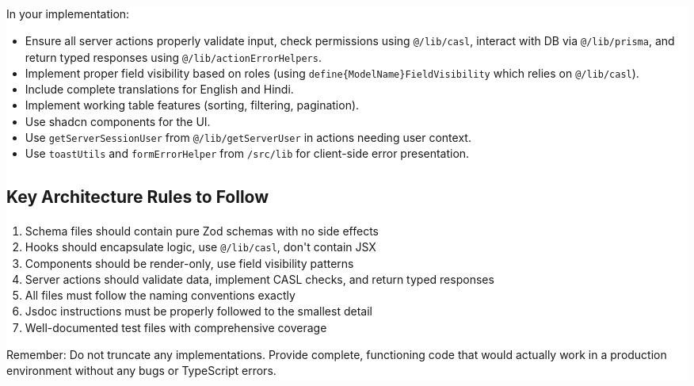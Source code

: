 In your implementation:

- Ensure all server actions properly validate input, check permissions using `@/lib/casl`, interact with DB via `@/lib/prisma`, and return typed responses using `@/lib/actionErrorHelpers`.
- Implement proper field visibility based on roles (using `define{ModelName}FieldVisibility` which relies on `@/lib/casl`).
- Include complete translations for English and Hindi.
- Implement working table features (sorting, filtering, pagination).
- Use shadcn components for the UI.
- Use `getServerSessionUser` from `@/lib/getServerUser` in actions needing user context.
- Use `toastUtils` and `formErrorHelper` from `/src/lib` for client-side error presentation.

## Key Architecture Rules to Follow

1.  Schema files should contain pure Zod schemas with no side effects
2.  Hooks should encapsulate logic, use `@/lib/casl`, don't contain JSX
3.  Components should be render-only, use field visibility patterns
4.  Server actions should validate data, implement CASL checks, and return typed responses
5.  All files must follow the naming conventions exactly
6.  Jsdoc instructions must be properly followed to the smallest detail
7.  Well-documented test files with comprehensive coverage

Remember: Do not truncate any implementations. Provide complete, functioning code that would actually work in a production environment without any bugs or TypeScript errors.
